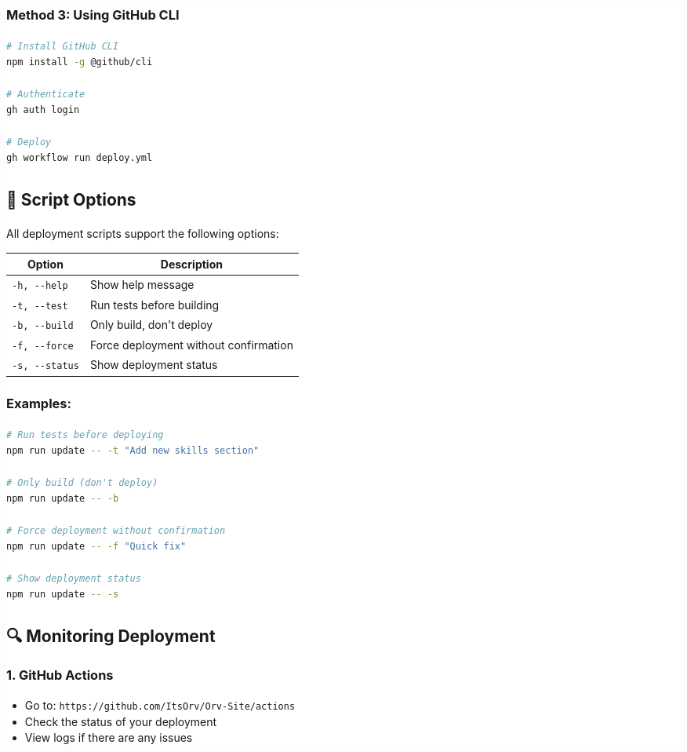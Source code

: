 ### Method 3: Using GitHub CLI

```bash
# Install GitHub CLI
npm install -g @github/cli

# Authenticate
gh auth login

# Deploy
gh workflow run deploy.yml
```

## 📝 Script Options

All deployment scripts support the following options:

| Option | Description |
|--------|-------------|
| `-h, --help` | Show help message |
| `-t, --test` | Run tests before building |
| `-b, --build` | Only build, don't deploy |
| `-f, --force` | Force deployment without confirmation |
| `-s, --status` | Show deployment status |

### Examples:

```bash
# Run tests before deploying
npm run update -- -t "Add new skills section"

# Only build (don't deploy)
npm run update -- -b

# Force deployment without confirmation
npm run update -- -f "Quick fix"

# Show deployment status
npm run update -- -s
```

## 🔍 Monitoring Deployment

### 1. GitHub Actions
- Go to: `https://github.com/ItsOrv/Orv-Site/actions`
- Check the status of your deployment
- View logs if there are any issues
